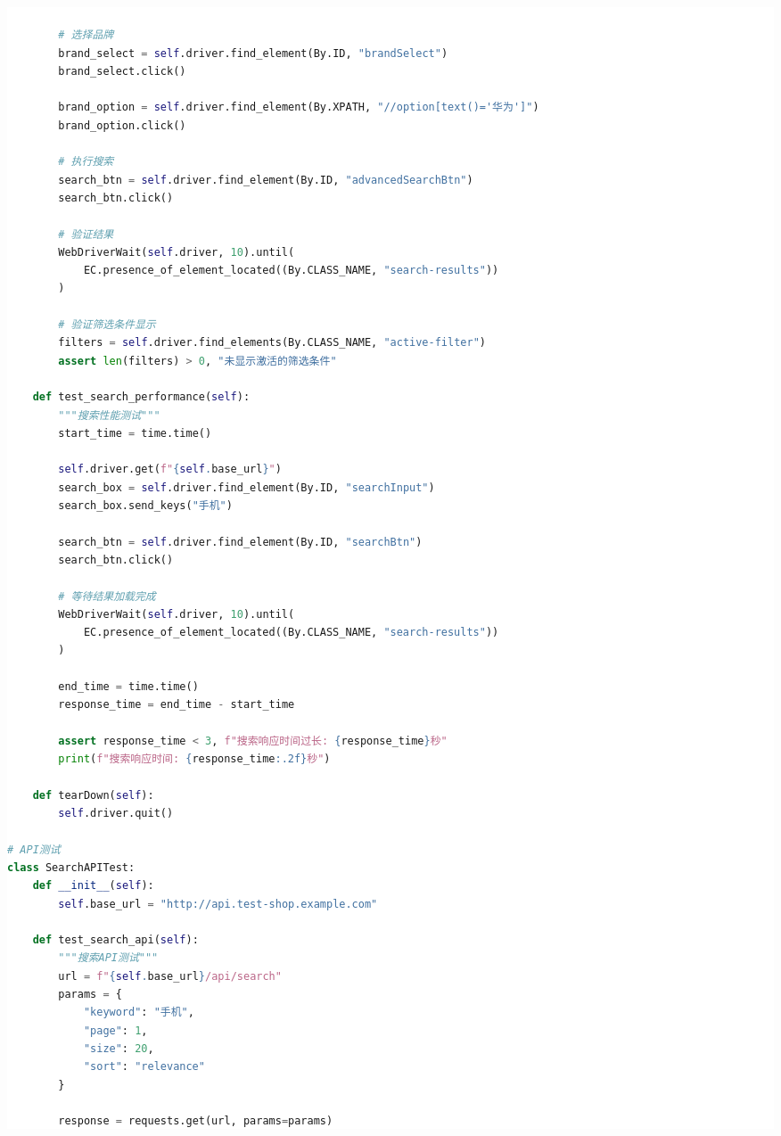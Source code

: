 ```python

        # 选择品牌
        brand_select = self.driver.find_element(By.ID, "brandSelect")
        brand_select.click()

        brand_option = self.driver.find_element(By.XPATH, "//option[text()='华为']")
        brand_option.click()

        # 执行搜索
        search_btn = self.driver.find_element(By.ID, "advancedSearchBtn")
        search_btn.click()

        # 验证结果
        WebDriverWait(self.driver, 10).until(
            EC.presence_of_element_located((By.CLASS_NAME, "search-results"))
        )

        # 验证筛选条件显示
        filters = self.driver.find_elements(By.CLASS_NAME, "active-filter")
        assert len(filters) > 0, "未显示激活的筛选条件"

    def test_search_performance(self):
        """搜索性能测试"""
        start_time = time.time()

        self.driver.get(f"{self.base_url}")
        search_box = self.driver.find_element(By.ID, "searchInput")
        search_box.send_keys("手机")

        search_btn = self.driver.find_element(By.ID, "searchBtn")
        search_btn.click()

        # 等待结果加载完成
        WebDriverWait(self.driver, 10).until(
            EC.presence_of_element_located((By.CLASS_NAME, "search-results"))
        )

        end_time = time.time()
        response_time = end_time - start_time

        assert response_time < 3, f"搜索响应时间过长: {response_time}秒"
        print(f"搜索响应时间: {response_time:.2f}秒")

    def tearDown(self):
        self.driver.quit()

# API测试
class SearchAPITest:
    def __init__(self):
        self.base_url = "http://api.test-shop.example.com"

    def test_search_api(self):
        """搜索API测试"""
        url = f"{self.base_url}/api/search"
        params = {
            "keyword": "手机",
            "page": 1,
            "size": 20,
            "sort": "relevance"
        }

        response = requests.get(url, params=params)

```